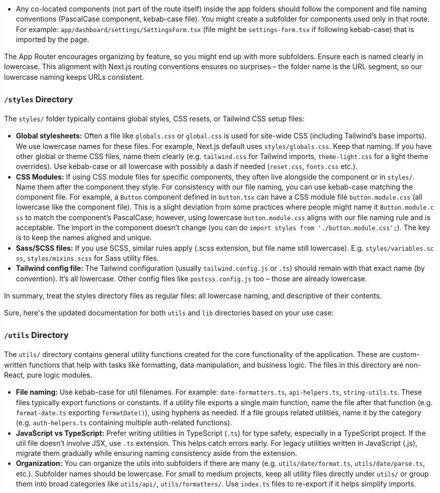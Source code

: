 - Any co-located components (not part of the route itself) inside the app folders should follow the component and file naming conventions (PascalCase component, kebab-case file). You might create a subfolder for components used only in that route. For example: `app/dashboard/settings/SettingsForm.tsx` (file might be `settings-form.tsx` if following kebab-case) that is imported by the page.

The App Router encourages organizing by feature, so you might end up with more subfolders. Ensure each is named clearly in lowercase. This alignment with Next.js routing conventions ensures no surprises – the folder name is the URL segment, so our lowercase naming keeps URLs consistent.

### **`/styles` Directory**

The `styles/` folder typically contains global styles, CSS resets, or Tailwind CSS setup files:

- **Global stylesheets:** Often a file like `globals.css` or `global.css` is used for site-wide CSS (including Tailwind’s base imports). We use lowercase names for these files. For example, Next.js default uses `styles/globals.css`. Keep that naming. If you have other global or theme CSS files, name them clearly (e.g. `tailwind.css` for Tailwind imports, `theme-light.css` for a light theme overrides). Use kebab-case or all lowercase with possibly a dash if needed (`reset.css`, `fonts.css` etc.).
- **CSS Modules:** If using CSS module files for specific components, they often live alongside the component or in `styles/`. Name them after the component they style. For consistency with our file naming, you can use kebab-case matching the component file. For example, a `Button` component defined in `button.tsx` can have a CSS module file `button.module.css` (all lowercase like the component file). This is a slight deviation from some practices where people might name it `Button.module.css` to match the component’s PascalCase; however, using lowercase `button.module.css` aligns with our file naming rule and is acceptable. The import in the component doesn’t change (you can do `import styles from './button.module.css';`). The key is to keep the names aligned and unique.
- **Sass/SCSS files:** If you use SCSS, similar rules apply (.scss extension, but file name still lowercase). E.g. `styles/variables.scss`, `styles/mixins.scss` for Sass utility files.
- **Tailwind config file:** The Tailwind configuration (usually `tailwind.config.js` or `.ts`) should remain with that exact name (by convention). It’s all lowercase. Other config files like `postcss.config.js` too – those are already lowercase.

In summary, treat the styles directory files as regular files: all lowercase naming, and descriptive of their contents.

Sure, here's the updated documentation for both `utils` and `lib` directories based on your use case:

### **`/utils` Directory**

The `utils/` directory contains general utility functions created for the core functionality of the application. These are custom-written functions that help with tasks like formatting, data manipulation, and business logic. The files in this directory are non-React, pure logic modules.

- **File naming:** Use kebab-case for util filenames. For example: `date-formatters.ts`, `api-helpers.ts`, `string-utils.ts`. These files typically export functions or constants. If a utility file exports a single main function, name the file after that function (e.g. `format-date.ts` exporting `formatDate()`), using hyphens as needed. If a file groups related utilities, name it by the category (e.g. `auth-helpers.ts` containing multiple auth-related functions).
- **JavaScript vs TypeScript:** Prefer writing utilities in TypeScript (`.ts`) for type safety, especially in a TypeScript project. If the util file doesn’t involve JSX, use `.ts` extension. This helps catch errors early. For legacy utilities written in JavaScript (.js), migrate them gradually while ensuring naming consistency aside from the extension.
- **Organization:** You can organize the utils into subfolders if there are many (e.g. `utils/date/format.ts`, `utils/date/parse.ts`, etc.). Subfolder names should be lowercase. For small to medium projects, keep all utility files directly under `utils/` or group them into broad categories like `utils/api/`, `utils/formatters/`. Use `index.ts` files to re-export if it helps simplify imports.
